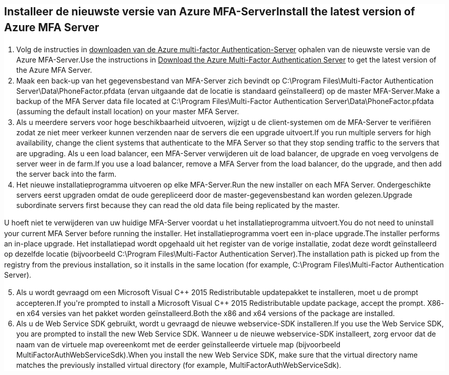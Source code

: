 ## <a name="install-the-latest-version-of-azure-mfa-server"></a><span data-ttu-id="d6f5c-111">Installeer de nieuwste versie van Azure MFA-Server</span><span class="sxs-lookup"><span data-stu-id="d6f5c-111">Install the latest version of Azure MFA Server</span></span>

1. <span data-ttu-id="d6f5c-112">Volg de instructies in [downloaden van de Azure multi-factor Authentication-Server](multi-factor-authentication-get-started-server.md#download-the-azure-multi-factor-authentication-server) ophalen van de nieuwste versie van de Azure MFA-Server.</span><span class="sxs-lookup"><span data-stu-id="d6f5c-112">Use the instructions in [Download the Azure Multi-Factor Authentication Server](multi-factor-authentication-get-started-server.md#download-the-azure-multi-factor-authentication-server) to get the latest version of the Azure MFA Server.</span></span>
2. <span data-ttu-id="d6f5c-113">Maak een back-up van het gegevensbestand van MFA-Server zich bevindt op C:\Program Files\Multi-Factor Authentication Server\Data\PhoneFactor.pfdata (ervan uitgaande dat de locatie is standaard geïnstalleerd) op de master MFA-Server.</span><span class="sxs-lookup"><span data-stu-id="d6f5c-113">Make a backup of the MFA Server data file located at C:\Program Files\Multi-Factor Authentication Server\Data\PhoneFactor.pfdata (assuming the default install location) on your master MFA Server.</span></span>
3. <span data-ttu-id="d6f5c-114">Als u meerdere servers voor hoge beschikbaarheid uitvoeren, wijzigt u de client-systemen om de MFA-Server te verifiëren zodat ze niet meer verkeer kunnen verzenden naar de servers die een upgrade uitvoert.</span><span class="sxs-lookup"><span data-stu-id="d6f5c-114">If you run multiple servers for high availability, change the client systems that authenticate to the MFA Server so that they stop sending traffic to the servers that are upgrading.</span></span> <span data-ttu-id="d6f5c-115">Als u een load balancer, een MFA-Server verwijderen uit de load balancer, de upgrade en voeg vervolgens de server weer in de farm.</span><span class="sxs-lookup"><span data-stu-id="d6f5c-115">If you use a load balancer, remove a MFA Server from the load balancer, do the upgrade, and then add the server back into the farm.</span></span>
4. <span data-ttu-id="d6f5c-116">Het nieuwe installatieprogramma uitvoeren op elke MFA-Server.</span><span class="sxs-lookup"><span data-stu-id="d6f5c-116">Run the new installer on each MFA Server.</span></span> <span data-ttu-id="d6f5c-117">Ondergeschikte servers eerst upgraden omdat de oude gerepliceerd door de master-gegevensbestand kan worden gelezen.</span><span class="sxs-lookup"><span data-stu-id="d6f5c-117">Upgrade subordinate servers first because they can read the old data file being replicated by the master.</span></span> 

  <span data-ttu-id="d6f5c-118">U hoeft niet te verwijderen van uw huidige MFA-Server voordat u het installatieprogramma uitvoert.</span><span class="sxs-lookup"><span data-stu-id="d6f5c-118">You do not need to uninstall your current MFA Server before running the installer.</span></span> <span data-ttu-id="d6f5c-119">Het installatieprogramma voert een in-place upgrade.</span><span class="sxs-lookup"><span data-stu-id="d6f5c-119">The installer performs an in-place upgrade.</span></span> <span data-ttu-id="d6f5c-120">Het installatiepad wordt opgehaald uit het register van de vorige installatie, zodat deze wordt geïnstalleerd op dezelfde locatie (bijvoorbeeld C:\Program Files\Multi-Factor Authentication Server).</span><span class="sxs-lookup"><span data-stu-id="d6f5c-120">The installation path is picked up from the registry from the previous installation, so it installs in the same location (for example, C:\Program Files\Multi-Factor Authentication Server).</span></span> 
  
5. <span data-ttu-id="d6f5c-121">Als u wordt gevraagd om een Microsoft Visual C++ 2015 Redistributable updatepakket te installeren, moet u de prompt accepteren.</span><span class="sxs-lookup"><span data-stu-id="d6f5c-121">If you're prompted to install a Microsoft Visual C++ 2015 Redistributable update package, accept the prompt.</span></span> <span data-ttu-id="d6f5c-122">X86- en x64 versies van het pakket worden geïnstalleerd.</span><span class="sxs-lookup"><span data-stu-id="d6f5c-122">Both the x86 and x64 versions of the package are installed.</span></span>
5. <span data-ttu-id="d6f5c-123">Als u de Web Service SDK gebruikt, wordt u gevraagd de nieuwe webservice-SDK installeren.</span><span class="sxs-lookup"><span data-stu-id="d6f5c-123">If you use the Web Service SDK, you are prompted to install the new Web Service SDK.</span></span> <span data-ttu-id="d6f5c-124">Wanneer u de nieuwe webservice-SDK installeert, zorg ervoor dat de naam van de virtuele map overeenkomt met de eerder geïnstalleerde virtuele map (bijvoorbeeld MultiFactorAuthWebServiceSdk).</span><span class="sxs-lookup"><span data-stu-id="d6f5c-124">When you install the new Web Service SDK, make sure that the virtual directory name matches the previously installed virtual directory (for example, MultiFactorAuthWebServiceSdk).</span></span>